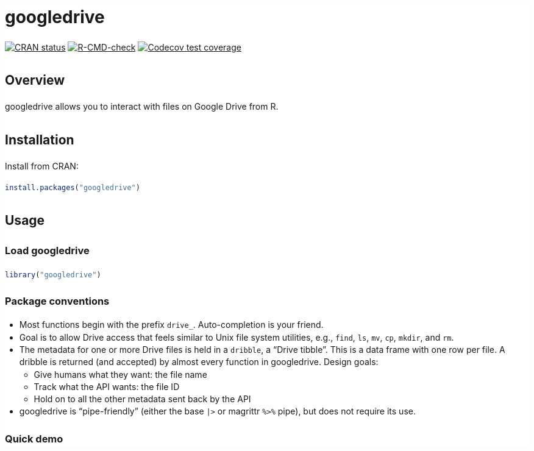 
# googledrive



[![CRAN
status](https://www.r-pkg.org/badges/version/googledrive)](https://CRAN.R-project.org/package=googledrive)
[![R-CMD-check](https://github.com/tidyverse/googledrive/workflows/R-CMD-check/badge.svg)](https://github.com/tidyverse/googledrive/actions)
[![Codecov test
coverage](https://codecov.io/gh/tidyverse/googledrive/branch/main/graph/badge.svg)](https://codecov.io/gh/tidyverse/googledrive?branch=main)


## Overview

googledrive allows you to interact with files on Google Drive from R.

## Installation

Install from CRAN:

``` r
install.packages("googledrive")
```

## Usage

### Load googledrive

``` r
library("googledrive")
```

### Package conventions

- Most functions begin with the prefix `drive_`. Auto-completion is your
  friend.
- Goal is to allow Drive access that feels similar to Unix file system
  utilities, e.g., `find`, `ls`, `mv`, `cp`, `mkdir`, and `rm`.
- The metadata for one or more Drive files is held in a `dribble`, a
  “Drive tibble”. This is a data frame with one row per file. A dribble
  is returned (and accepted) by almost every function in googledrive.
  Design goals:
  - Give humans what they want: the file name
  - Track what the API wants: the file ID
  - Hold on to all the other metadata sent back by the API
- googledrive is “pipe-friendly” (either the base `|>` or magrittr `%>%`
  pipe), but does not require its use.

### Quick demo
